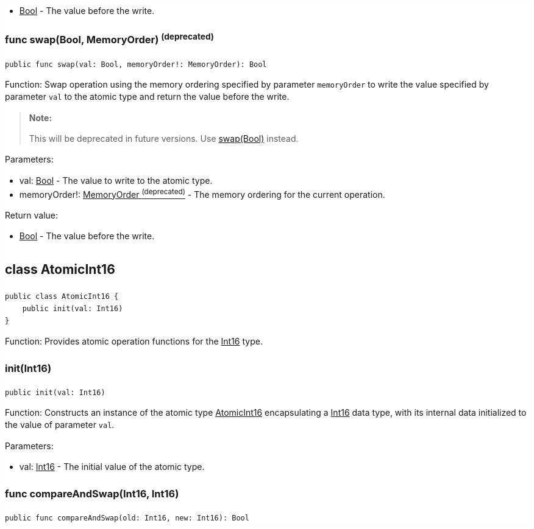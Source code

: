 - [Bool](../../core/core_package_api/core_package_intrinsics.md#bool) - The value before the write.

### func swap(Bool, MemoryOrder) <sup>(deprecated)</sup>

```cangjie
public func swap(val: Bool, memoryOrder!: MemoryOrder): Bool
```

Function: Swap operation using the memory ordering specified by parameter `memoryOrder` to write the value specified by parameter `val` to the atomic type and return the value before the write.

> **Note:**
>
> This will be deprecated in future versions. Use [swap(Bool)](#func-swapbool) instead.

Parameters:

- val: [Bool](../../core/core_package_api/core_package_intrinsics.md#bool) - The value to write to the atomic type.
- memoryOrder!: [MemoryOrder <sup>(deprecated)</sup>](sync_package_enums.md#enum-memoryorder-deprecated) - The memory ordering for the current operation.

Return value:

- [Bool](../../core/core_package_api/core_package_intrinsics.md#bool) - The value before the write.

## class AtomicInt16

```cangjie
public class AtomicInt16 {
    public init(val: Int16)
}
```

Function: Provides atomic operation functions for the [Int16](../../core/core_package_api/core_package_intrinsics.md#int16) type.

### init(Int16)

```cangjie
public init(val: Int16)
```

Function: Constructs an instance of the atomic type [AtomicInt16](sync_package_classes.md#class-atomicint16) encapsulating a [Int16](../../core/core_package_api/core_package_intrinsics.md#int16) data type, with its internal data initialized to the value of parameter `val`.

Parameters:

- val: [Int16](../../core/core_package_api/core_package_intrinsics.md#int16) - The initial value of the atomic type.

### func compareAndSwap(Int16, Int16)

```cangjie
public func compareAndSwap(old: Int16, new: Int16): Bool
```

